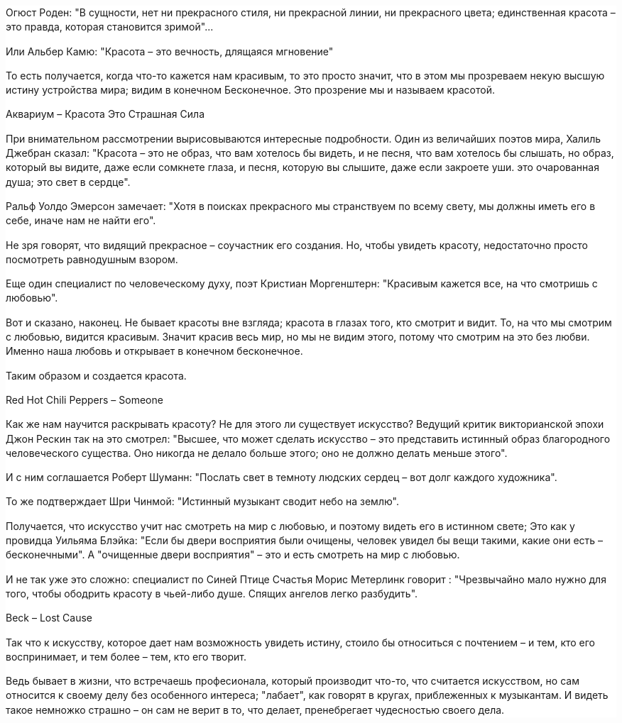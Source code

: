 Огюст Роден: "В сущности, нет ни прекрасного стиля, ни прекрасной линии, ни прекрасного цвета; единственная красота – это правда, которая становится зримой"...

Или Альбер Камю: "Красота – это вечность, длящаяся мгновение"

То есть получается, когда что-то кажется нам красивым, то это просто значит, что в этом мы прозреваем некую высшую истину устройства мира; видим в конечном Бесконечное. Это прозрение мы и называем красотой.

Аквариум – Красота Это Страшная Сила

При внимательном рассмотрении вырисовываются интересные подробности. Один из величайших поэтов мира, Халиль Джебран сказал: "Красота – это не образ, что вам хотелось бы видеть, и не песня, что вам хотелось бы слышать, но образ, который вы видите, даже если сомкнете глаза, и песня, которую вы слышите, даже если закроете уши. это очарованная душа; это свет в сердце".

Ральф Уолдо Эмерсон замечает: "Хотя в поисках прекрасного мы странствуем по всему свету, мы должны иметь его в себе, иначе нам не найти его".

Не зря говорят, что видящий прекрасное – соучастник его создания. Но, чтобы увидеть красоту, недостаточно просто посмотреть равнодушным взором.

Еще один специалист по человеческому духу, поэт Кристиан Моргенштерн: "Красивым кажется все, на что смотришь с любовью".

Вот и сказано, наконец. Не бывает красоты вне взгляда; красота в глазах того, кто смотрит и видит. То, на что мы смотрим с любовью, видится красивым. Значит красив весь мир, но мы не видим этого, потому что смотрим на это без любви. Именно наша любовь и открывает в конечном бесконечное.

Таким образом и создается красота.

Red Hot Chili Peppers – Someone

Как же нам научится раскрывать красоту? Не для этого ли существует искусство? Ведущий критик викторианской эпохи Джон Рескин так на это смотрел: "Высшее, что может сделать искусство – это представить истинный образ благородного человеческого существа. Оно никогда не делало больше этого; оно не должно делать меньше этого".

И с ним соглашается Роберт Шуманн: "Послать свет в темноту людских сердец – вот долг каждого художника".

То же подтверждает Шри Чинмой: "Истинный музыкант сводит небо на землю".

Получается, что искусство учит нас смотреть на мир с любовью, и поэтому видеть его в истинном свете; Это как у провидца Уильяма Блэйка: "Если бы двери восприятия были очищены, человек увидел бы вещи такими, какие они есть – бесконечными". А "очищенные двери восприятия" – это и есть смотреть на мир с любовью.

И не так уже это сложно: специалист по Синей Птице Счастья Морис Метерлинк говорит : "Чрезвычайно мало нужно для того, чтобы ободрить красоту в чьей-либо душе. Спящих ангелов легко разбудить".

Beck – Lost Cause

Так что к искусству, которое дает нам возможность увидеть истину, стоило бы относиться с почтением – и тем, кто его воспринимает, и тем более – тем, кто его творит.

Ведь бывает в жизни, что встречаешь професионала, который производит что-то, что считается искусством, но сам относится к своему делу без особенного интереса; "лабает", как говорят в кругах, приблеженных к музыкантам. И видеть такое немножко страшно – он сам не верит в то, что делает, пренебрегает чудесностью своего дела.
